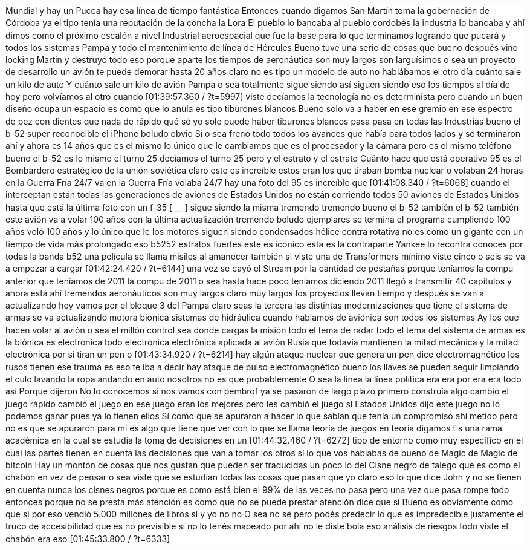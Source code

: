 Mundial y hay un Pucca hay esa línea de tiempo fantástica Entonces cuando digamos San Martín toma la gobernación de Córdoba ya el tipo tenía una reputación de la concha la Lora El pueblo lo bancaba al pueblo cordobés la industria lo bancaba y ahí dimos como el próximo escalón a nivel Industrial aeroespacial que fue la base para lo que terminamos logrando que pucará y todos los sistemas Pampa y todo el mantenimiento de línea de Hércules Bueno tuve una serie de cosas que bueno después vino locking Martin y destruyó todo eso porque aparte los tiempos de aeronáutica son muy largos son larguísimos o sea un proyecto de desarrollo un avión te puede demorar hasta 20 años claro no es tipo un modelo de auto no hablábamos el otro día cuánto sale un kilo de auto Y cuánto sale un kilo de avión Pampa o sea totalmente sigue siendo así siguen siendo eso los tiempos al día de hoy pero volvíamos al otro cuando 
[01:39:57.360 / ?t=5997]
viste decíamos la tecnología no es determinista pero cuando un buen diseño ocupa un espacio es como que lo anula es tipo tiburones blancos Bueno solo va a haber en ese gremio en ese espectro de pez con dientes que nada de rápido qué sé yo solo puede haber tiburones blancos pasa pasa en todas las Industrias bueno el b-52 super reconocible el iPhone boludo obvio Sí o sea frenó todo todos los avances que había para todos lados y se terminaron ahí y ahora es 14 años que es el mismo lo único que le cambiamos que es el procesador y la cámara pero es el mismo teléfono bueno el b-52 es lo mismo el turno 25 decíamos el turno 25 pero y el estrato y el estrato Cuánto hace que está operativo 95 es el Bombardero estratégico de la unión soviética claro este es increíble estos eran los que tiraban bomba nuclear o volaban 24 horas en la Guerra Fría 24/7 va en la Guerra Fría volaba 24/7 hay una foto del 95 es increíble que 
[01:41:08.340 / ?t=6068]
cuando el interceptan están todas las generaciones de aviones de Estados Unidos no están corriendo todos 50 aviones de Estados Unidos hasta que está la última foto con un f-35 [&nbsp;__&nbsp;] sigue siendo la misma tremendo tremendo bueno el b-52 también el b-52 también este avión va a volar 100 años con la última actualización tremendo boludo ejemplares se termina el programa cumpliendo 100 años voló 100 años y lo único que le los motores siguen siendo condensados hélice contra rotativa no es como un gigante con un tiempo de vida más prolongado eso b5252 estratos fuertes este es icónico esta es la contraparte Yankee lo recontra conoces por todas la banda b52 una película se llama misiles al amanecer también si viste una de Transformers mínimo viste cinco o seis se va a empezar a cargar 
[01:42:24.420 / ?t=6144]
una vez se cayó el Stream por la cantidad de pestañas porque teníamos la compu anterior que teníamos de 2011 la compu de 2011 o sea hasta hace poco teníamos diciendo 2011 llegó a transmitir 40 capítulos y ahora está ahí tremendos aeronáuticos son muy largos claro muy largos los proyectos llevan tiempo y después se van a actualizando hoy vamos por el bloque 3 del Pampa claro seas la tercera las distintas modernizaciones que tiene el sistema de armas se va actualizando motora biónica sistemas de hidráulica cuando hablamos de aviónica son todos los sistemas Ay los que hacen volar al avión o sea el millón control sea donde cargas la misión todo el tema de radar todo el tema del sistema de armas es la biónica es electrónica todo electrónica electrónica aplicada al avión Rusia que todavía mantienen la mitad mecánica y la mitad electrónica por si tiran un pen o 
[01:43:34.920 / ?t=6214]
hay algún ataque nuclear que genera un pen dice electromagnético los rusos tienen ese trauma es eso te iba a decir hay ataque de pulso electromagnético bueno los llaves se pueden seguir limpiando el culo lavando la ropa andando en auto nosotros no es que probablemente O sea la línea la línea política era era por era era todo así Porque dijeron No lo conocemos si nos vamos con pembrof ya se pasaron de largo plazo primero construía algo cambió el juego rápido cambió el juego en ese juego eran los mejores pero les cambió el juego sí Estados Unidos dijo este juego no lo podemos ganar pues ya lo tienen ellos Sí como que se apuraron a hacer lo que sabían que tenía un compromiso ahí metido pero no es que se apuraron para mí es algo que tiene que ver con lo que se llama teoría de juegos en teoría digamos Es una rama académica en la cual se estudia la toma de decisiones en un 
[01:44:32.460 / ?t=6272]
tipo de entorno como muy específico en el cual las partes tienen en cuenta las decisiones que van a tomar los otros sí lo que vos hablabas de bueno de Magic de Magic de bitcoin Hay un montón de cosas que nos gustan que pueden ser traducidas un poco lo del Cisne negro de talego que es como el chabón en vez de pensar o sea viste que se estudian todas las cosas que pasan que yo claro eso lo que dice John y no se tienen en cuenta nunca los cisnes negros porque es como está bien el 99% de las veces no pasa pero una vez que pasa rompe todo entonces porque no se presta más atención es como que no se puede prestar atención dice que sí Bueno es obviamente como que si por eso vendió 5.000 millones de libros sí y yo no no O sea no sé pero podés predecir lo que es impredecible justamente el truco de accesibilidad que es no previsible sí no lo tenés mapeado por ahí no le diste bola eso análisis de riesgos todo viste el chabón era eso 
[01:45:33.800 / ?t=6333]